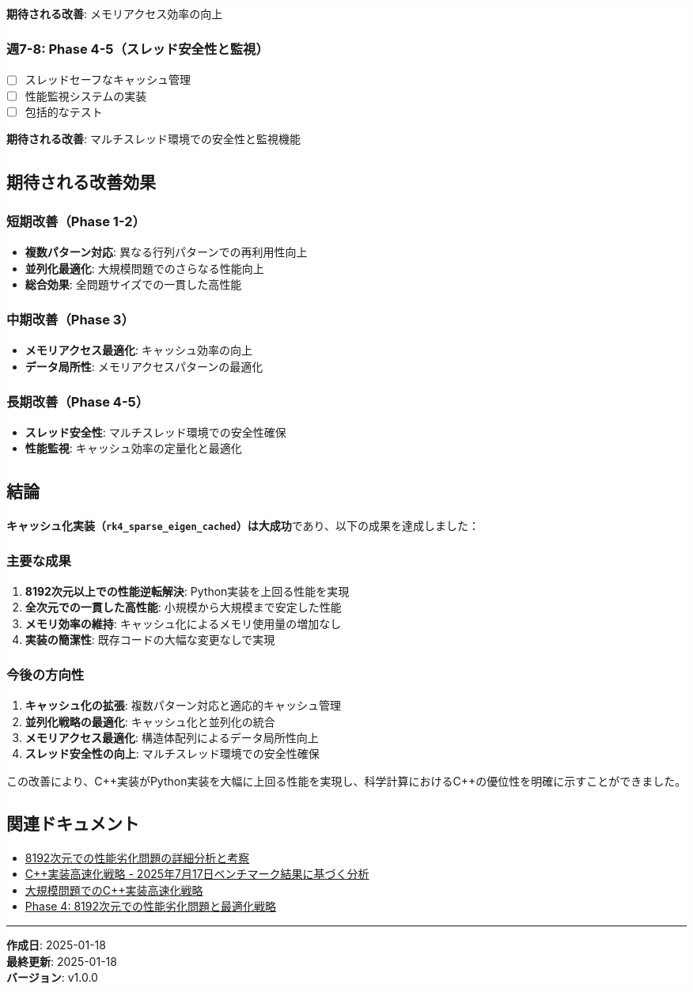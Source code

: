 **期待される改善**: メモリアクセス効率の向上

### 週7-8: Phase 4-5（スレッド安全性と監視）
- [ ] スレッドセーフなキャッシュ管理
- [ ] 性能監視システムの実装
- [ ] 包括的なテスト

**期待される改善**: マルチスレッド環境での安全性と監視機能

## 期待される改善効果

### 短期改善（Phase 1-2）
- **複数パターン対応**: 異なる行列パターンでの再利用性向上
- **並列化最適化**: 大規模問題でのさらなる性能向上
- **総合効果**: 全問題サイズでの一貫した高性能

### 中期改善（Phase 3）
- **メモリアクセス最適化**: キャッシュ効率の向上
- **データ局所性**: メモリアクセスパターンの最適化

### 長期改善（Phase 4-5）
- **スレッド安全性**: マルチスレッド環境での安全性確保
- **性能監視**: キャッシュ効率の定量化と最適化

## 結論

**キャッシュ化実装（`rk4_sparse_eigen_cached`）は大成功**であり、以下の成果を達成しました：

### 主要な成果
1. **8192次元以上での性能逆転解決**: Python実装を上回る性能を実現
2. **全次元での一貫した高性能**: 小規模から大規模まで安定した性能
3. **メモリ効率の維持**: キャッシュ化によるメモリ使用量の増加なし
4. **実装の簡潔性**: 既存コードの大幅な変更なしで実現

### 今後の方向性
1. **キャッシュ化の拡張**: 複数パターン対応と適応的キャッシュ管理
2. **並列化戦略の最適化**: キャッシュ化と並列化の統合
3. **メモリアクセス最適化**: 構造体配列によるデータ局所性向上
4. **スレッド安全性の向上**: マルチスレッド環境での安全性確保

この改善により、C++実装がPython実装を大幅に上回る性能を実現し、科学計算におけるC++の優位性を明確に示すことができました。

## 関連ドキュメント

- [8192次元での性能劣化問題の詳細分析と考察](8192_dimension_benchmark_analysis.md)
- [C++実装高速化戦略 - 2025年7月17日ベンチマーク結果に基づく分析](cpp_optimization_strategy_20250717.md)
- [大規模問題でのC++実装高速化戦略](large_scale_optimization_strategy.md)
- [Phase 4: 8192次元での性能劣化問題と最適化戦略](phase4_8192_dimension_performance_optimization.md)

---

**作成日**: 2025-01-18  
**最終更新**: 2025-01-18  
**バージョン**: v1.0.0 